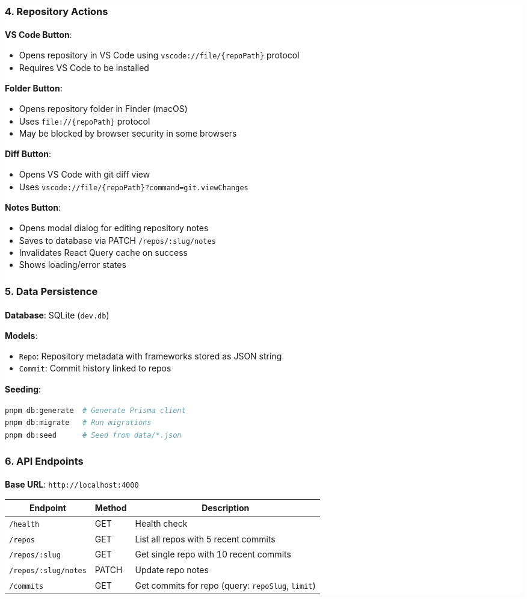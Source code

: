 ### 4. Repository Actions

**VS Code Button**:

- Opens repository in VS Code using `vscode://file/{repoPath}` protocol
- Requires VS Code to be installed

**Folder Button**:

- Opens repository folder in Finder (macOS)
- Uses `file://{repoPath}` protocol
- May be blocked by browser security in some browsers

**Diff Button**:

- Opens VS Code with git diff view
- Uses `vscode://file/{repoPath}?command=git.viewChanges`

**Notes Button**:

- Opens modal dialog for editing repository notes
- Saves to database via PATCH `/repos/:slug/notes`
- Invalidates React Query cache on success
- Shows loading/error states

### 5. Data Persistence

**Database**: SQLite (`dev.db`)

**Models**:

- `Repo`: Repository metadata with frameworks stored as JSON string
- `Commit`: Commit history linked to repos

**Seeding**:

```bash
pnpm db:generate  # Generate Prisma client
pnpm db:migrate   # Run migrations
pnpm db:seed      # Seed from data/*.json
```

### 6. API Endpoints

**Base URL**: `http://localhost:4000`

| Endpoint | Method | Description |
|----------|--------|-------------|
| `/health` | GET | Health check |
| `/repos` | GET | List all repos with 5 recent commits |
| `/repos/:slug` | GET | Get single repo with 10 recent commits |
| `/repos/:slug/notes` | PATCH | Update repo notes |
| `/commits` | GET | Get commits for repo (query: `repoSlug`, `limit`) |
